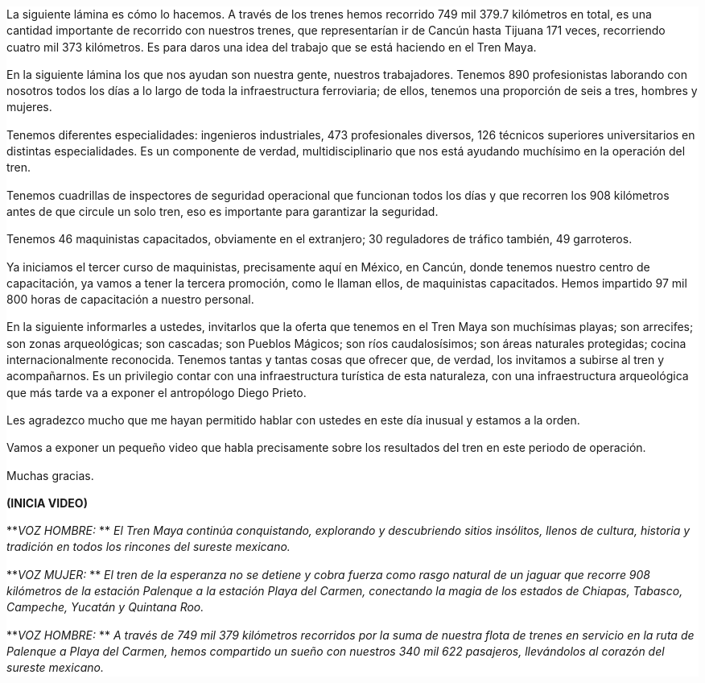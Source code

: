 La siguiente lámina es cómo lo hacemos. A través de los trenes hemos recorrido
749 mil 379.7 kilómetros en total, es una cantidad importante de recorrido con
nuestros trenes, que representarían ir de Cancún hasta Tijuana 171 veces,
recorriendo cuatro mil 373 kilómetros. Es para daros una idea del trabajo que
se está haciendo en el Tren Maya.

En la siguiente lámina los que nos ayudan son nuestra gente, nuestros
trabajadores. Tenemos 890 profesionistas laborando con nosotros todos los días
a lo largo de toda la infraestructura ferroviaria; de ellos, tenemos una
proporción de seis a tres, hombres y mujeres.

Tenemos diferentes especialidades: ingenieros industriales, 473 profesionales
diversos, 126 técnicos superiores universitarios en distintas especialidades.
Es un componente de verdad, multidisciplinario que nos está ayudando muchísimo
en la operación del tren.

Tenemos cuadrillas de inspectores de seguridad operacional que funcionan todos
los días y que recorren los 908 kilómetros antes de que circule un solo tren,
eso es importante para garantizar la seguridad.

Tenemos 46 maquinistas capacitados, obviamente en el extranjero; 30
reguladores de tráfico también, 49 garroteros.

Ya iniciamos el tercer curso de maquinistas, precisamente aquí en México, en
Cancún, donde tenemos nuestro centro de capacitación, ya vamos a tener la
tercera promoción, como le llaman ellos, de maquinistas capacitados. Hemos
impartido 97 mil 800 horas de capacitación a nuestro personal.

En la siguiente informarles a ustedes, invitarlos que la oferta que tenemos en
el Tren Maya son muchísimas playas; son arrecifes; son zonas arqueológicas;
son cascadas; son Pueblos Mágicos; son ríos caudalosísimos; son áreas
naturales protegidas; cocina internacionalmente reconocida. Tenemos tantas y
tantas cosas que ofrecer que, de verdad, los invitamos a subirse al tren y
acompañarnos. Es un privilegio contar con una infraestructura turística de
esta naturaleza, con una infraestructura arqueológica que más tarde va a
exponer el antropólogo Diego Prieto.

Les agradezco mucho que me hayan permitido hablar con ustedes en este día
inusual y estamos a la orden.

Vamos a exponer un pequeño video que habla precisamente sobre los resultados
del tren en este periodo de operación.

Muchas gracias.

**(INICIA VIDEO)**

**_VOZ HOMBRE:_ ** _El Tren Maya continúa conquistando, explorando y
descubriendo sitios insólitos, llenos de cultura, historia y tradición en
todos los rincones del sureste mexicano._

**_VOZ MUJER:_ ** _El tren de la esperanza no se detiene y cobra fuerza como
rasgo natural de un jaguar que recorre 908 kilómetros de la estación Palenque
a la estación Playa del Carmen, conectando la magia de los estados de Chiapas,
Tabasco, Campeche, Yucatán y Quintana Roo._

**_VOZ HOMBRE:_ ** _A través de 749 mil 379 kilómetros recorridos por la suma
de nuestra flota de trenes en servicio en la ruta de Palenque a Playa del
Carmen, hemos compartido un sueño con nuestros 340 mil 622 pasajeros,
llevándolos al corazón del sureste mexicano._
